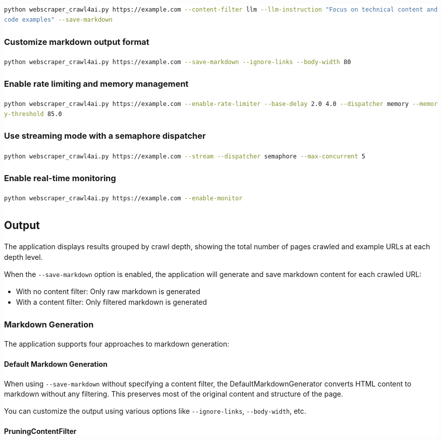 ```bash
python webscraper_crawl4ai.py https://example.com --content-filter llm --llm-instruction "Focus on technical content and code examples" --save-markdown
```

### Customize markdown output format

```bash
python webscraper_crawl4ai.py https://example.com --save-markdown --ignore-links --body-width 80
```

### Enable rate limiting and memory management

```bash
python webscraper_crawl4ai.py https://example.com --enable-rate-limiter --base-delay 2.0 4.0 --dispatcher memory --memory-threshold 85.0
```

### Use streaming mode with a semaphore dispatcher

```bash
python webscraper_crawl4ai.py https://example.com --stream --dispatcher semaphore --max-concurrent 5
```

### Enable real-time monitoring

```bash
python webscraper_crawl4ai.py https://example.com --enable-monitor
```

## Output

The application displays results grouped by crawl depth, showing the total number of pages crawled and example URLs at each depth level.

When the `--save-markdown` option is enabled, the application will generate and save markdown content for each crawled URL:

- With no content filter: Only raw markdown is generated
- With a content filter: Only filtered markdown is generated

### Markdown Generation

The application supports four approaches to markdown generation:

#### Default Markdown Generation

When using `--save-markdown` without specifying a content filter, the DefaultMarkdownGenerator converts HTML content to markdown without any filtering. This preserves most of the original content and structure of the page.

You can customize the output using various options like `--ignore-links`, `--body-width`, etc.

#### PruningContentFilter
